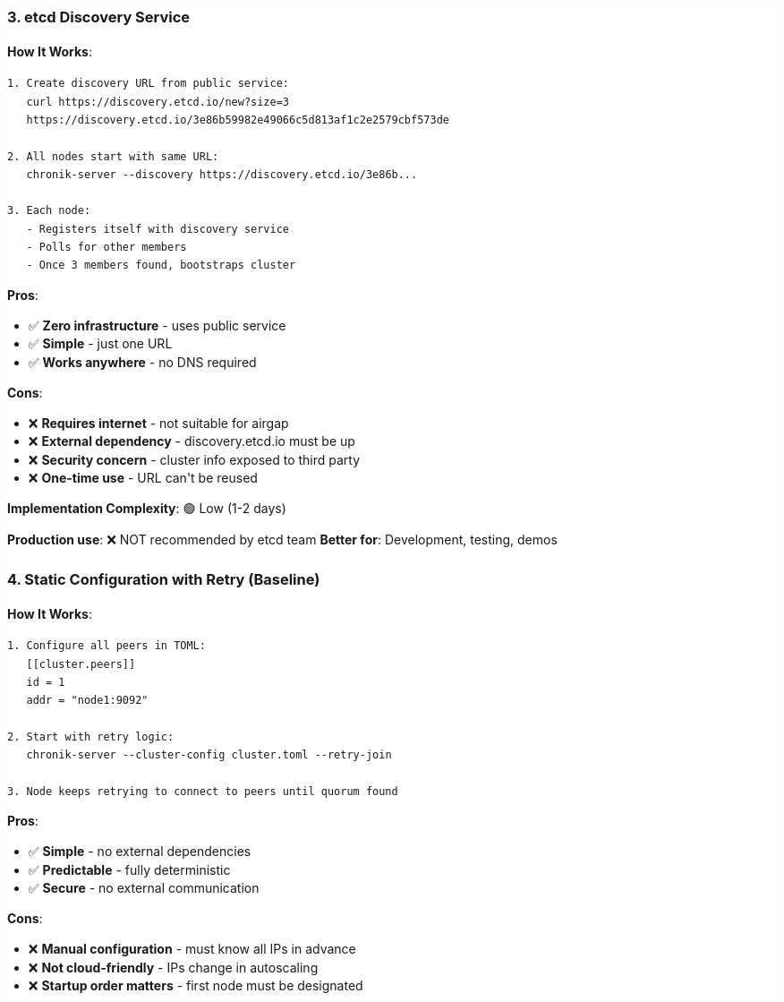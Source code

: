 ### 3. etcd Discovery Service

**How It Works**:
```
1. Create discovery URL from public service:
   curl https://discovery.etcd.io/new?size=3
   https://discovery.etcd.io/3e86b59982e49066c5d813af1c2e2579cbf573de

2. All nodes start with same URL:
   chronik-server --discovery https://discovery.etcd.io/3e86b...

3. Each node:
   - Registers itself with discovery service
   - Polls for other members
   - Once 3 members found, bootstraps cluster
```

**Pros**:
- ✅ **Zero infrastructure** - uses public service
- ✅ **Simple** - just one URL
- ✅ **Works anywhere** - no DNS required

**Cons**:
- ❌ **Requires internet** - not suitable for airgap
- ❌ **External dependency** - discovery.etcd.io must be up
- ❌ **Security concern** - cluster info exposed to third party
- ❌ **One-time use** - URL can't be reused

**Implementation Complexity**: 🟢 Low (1-2 days)

**Production use**: ❌ NOT recommended by etcd team
**Better for**: Development, testing, demos

### 4. Static Configuration with Retry (Baseline)

**How It Works**:
```
1. Configure all peers in TOML:
   [[cluster.peers]]
   id = 1
   addr = "node1:9092"

2. Start with retry logic:
   chronik-server --cluster-config cluster.toml --retry-join

3. Node keeps retrying to connect to peers until quorum found
```

**Pros**:
- ✅ **Simple** - no external dependencies
- ✅ **Predictable** - fully deterministic
- ✅ **Secure** - no external communication

**Cons**:
- ❌ **Manual configuration** - must know all IPs in advance
- ❌ **Not cloud-friendly** - IPs change in autoscaling
- ❌ **Startup order matters** - first node must be designated
